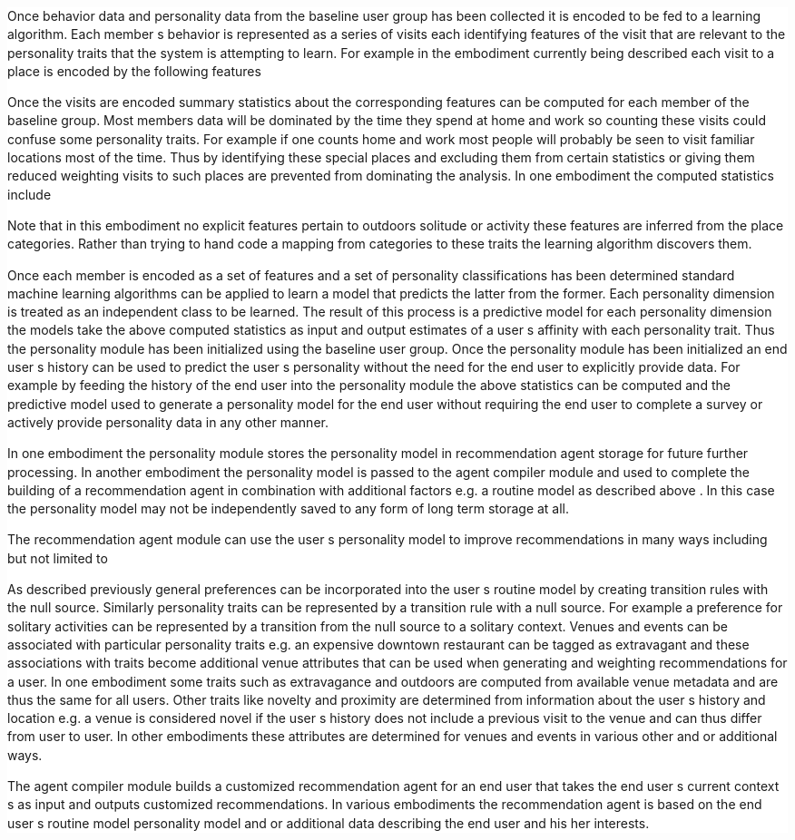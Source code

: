 Once behavior data and personality data from the baseline user group has been collected it is encoded to be fed to a learning algorithm. Each member s behavior is represented as a series of visits each identifying features of the visit that are relevant to the personality traits that the system is attempting to learn. For example in the embodiment currently being described each visit to a place is encoded by the following features 

Once the visits are encoded summary statistics about the corresponding features can be computed for each member of the baseline group. Most members data will be dominated by the time they spend at home and work so counting these visits could confuse some personality traits. For example if one counts home and work most people will probably be seen to visit familiar locations most of the time. Thus by identifying these special places and excluding them from certain statistics or giving them reduced weighting visits to such places are prevented from dominating the analysis. In one embodiment the computed statistics include 

Note that in this embodiment no explicit features pertain to outdoors solitude or activity these features are inferred from the place categories. Rather than trying to hand code a mapping from categories to these traits the learning algorithm discovers them.

Once each member is encoded as a set of features and a set of personality classifications has been determined standard machine learning algorithms can be applied to learn a model that predicts the latter from the former. Each personality dimension is treated as an independent class to be learned. The result of this process is a predictive model for each personality dimension the models take the above computed statistics as input and output estimates of a user s affinity with each personality trait. Thus the personality module has been initialized using the baseline user group. Once the personality module has been initialized an end user s history can be used to predict the user s personality without the need for the end user to explicitly provide data. For example by feeding the history of the end user into the personality module the above statistics can be computed and the predictive model used to generate a personality model for the end user without requiring the end user to complete a survey or actively provide personality data in any other manner.

In one embodiment the personality module stores the personality model in recommendation agent storage for future further processing. In another embodiment the personality model is passed to the agent compiler module and used to complete the building of a recommendation agent in combination with additional factors e.g. a routine model as described above . In this case the personality model may not be independently saved to any form of long term storage at all.

The recommendation agent module can use the user s personality model to improve recommendations in many ways including but not limited to 

As described previously general preferences can be incorporated into the user s routine model by creating transition rules with the null source. Similarly personality traits can be represented by a transition rule with a null source. For example a preference for solitary activities can be represented by a transition from the null source to a solitary context. Venues and events can be associated with particular personality traits e.g. an expensive downtown restaurant can be tagged as extravagant and these associations with traits become additional venue attributes that can be used when generating and weighting recommendations for a user. In one embodiment some traits such as extravagance and outdoors are computed from available venue metadata and are thus the same for all users. Other traits like novelty and proximity are determined from information about the user s history and location e.g. a venue is considered novel if the user s history does not include a previous visit to the venue and can thus differ from user to user. In other embodiments these attributes are determined for venues and events in various other and or additional ways.

The agent compiler module builds a customized recommendation agent for an end user that takes the end user s current context s as input and outputs customized recommendations. In various embodiments the recommendation agent is based on the end user s routine model personality model and or additional data describing the end user and his her interests.
